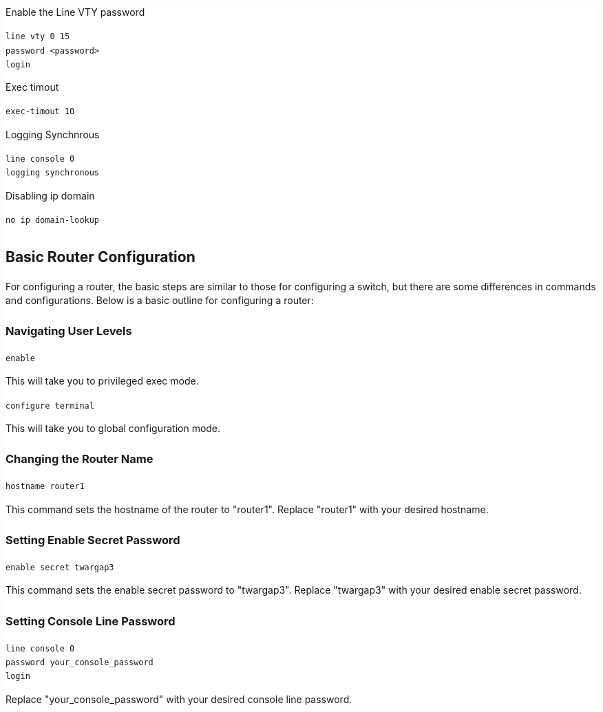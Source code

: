 ```cisco
```
Enable the Line VTY password 

```cisco 
line vty 0 15 
password <password>
login 
```
Exec timout 
```cisco
exec-timout 10
```
Logging Synchnrous
```cisco
line console 0
logging synchronous
```
Disabling ip domain 
```cisco
no ip domain-lookup
```

## Basic Router Configuration 
For configuring a router, the basic steps are similar to those for configuring a switch, but there are some differences in commands and configurations. Below is a basic outline for configuring a router:

### Navigating User Levels
```cisco
enable
```
This will take you to privileged exec mode.

```cisco
configure terminal
```
This will take you to global configuration mode.

### Changing the Router Name
```cisco
hostname router1
```
This command sets the hostname of the router to "router1". Replace "router1" with your desired hostname.

### Setting Enable Secret Password
```cisco
enable secret twargap3
```
This command sets the enable secret password to "twargap3". Replace "twargap3" with your desired enable secret password.

### Setting Console Line Password
```cisco
line console 0
password your_console_password
login
```
Replace "your_console_password" with your desired console line password.
